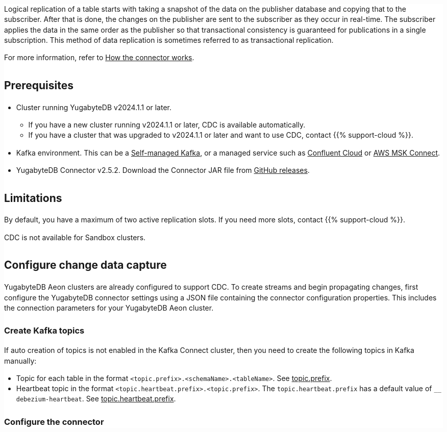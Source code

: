 Logical replication of a table starts with taking a snapshot of the data on the publisher database and copying that to the subscriber. After that is done, the changes on the publisher are sent to the subscriber as they occur in real-time. The subscriber applies the data in the same order as the publisher so that transactional consistency is guaranteed for publications in a single subscription. This method of data replication is sometimes referred to as transactional replication.

For more information, refer to [How the connector works](../../../develop/change-data-capture/using-logical-replication/yugabytedb-connector/#how-the-connector-works).

## Prerequisites

- Cluster running YugabyteDB v2024.1.1 or later.
  - If you have a new cluster running v2024.1.1 or later, CDC is available automatically.
  - If you have a cluster that was upgraded to v2024.1.1 or later and want to use CDC, contact {{% support-cloud %}}.

- Kafka environment. This can be a [Self-managed Kafka](../../../develop/change-data-capture/using-logical-replication/get-started/#get-started-with-yugabytedb-connector), or a managed service such as [Confluent Cloud](https://www.confluent.io/confluent-cloud/) or [AWS MSK Connect](https://aws.amazon.com/msk/features/msk-connect/).

- YugabyteDB Connector v2.5.2. Download the Connector JAR file from [GitHub releases](https://github.com/yugabyte/debezium/releases/tag/dz.2.5.2.yb.2024.1).

## Limitations

By default, you have a maximum of two active replication slots. If you need more slots, contact {{% support-cloud %}}.

CDC is not available for Sandbox clusters.

## Configure change data capture

YugabyteDB Aeon clusters are already configured to support CDC. To create streams and begin propagating changes, first configure the YugabyteDB connector settings using a JSON file containing the connector configuration properties. This includes the connection parameters for your YugabyteDB Aeon cluster.

### Create Kafka topics

If auto creation of topics is not enabled in the Kafka Connect cluster, then you need to create the following topics in Kafka manually:

- Topic for each table in the format `<topic.prefix>.<schemaName>.<tableName>`. See [topic.prefix](../../../develop/change-data-capture/using-logical-replication/yugabytedb-connector-properties/#topic-prefix).
- Heartbeat topic in the format `<topic.heartbeat.prefix>.<topic.prefix>`. The `topic.heartbeat.prefix` has a default value of `__debezium-heartbeat`. See [topic.heartbeat.prefix](../../../develop/change-data-capture/using-logical-replication/yugabytedb-connector-properties/#topic-heartbeat-prefix).

### Configure the connector

